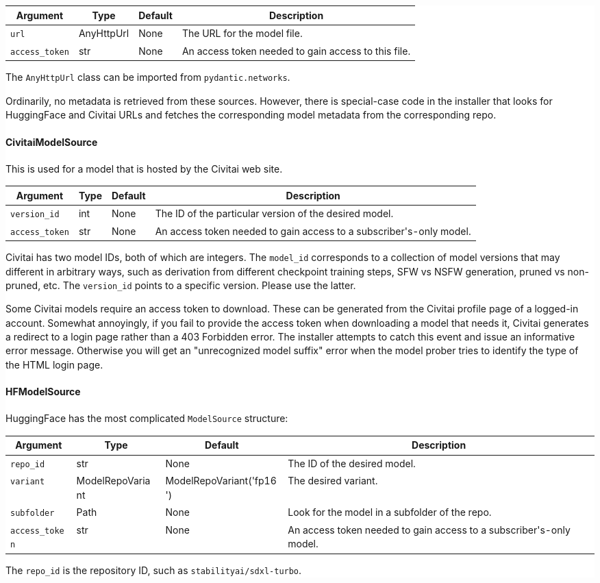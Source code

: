 | **Argument**     | **Type**                     | **Default** | **Description**                           |
|------------------|------------------------------|-------------|-------------------------------------------|
| `url`            | AnyHttpUrl                   | None        | The URL for the model file. |
| `access_token`   | str                          | None        | An access token needed to gain access to this file. |

The `AnyHttpUrl` class can be imported from `pydantic.networks`.

Ordinarily, no metadata is retrieved from these sources. However,
there is special-case code in the installer that looks for HuggingFace
and Civitai URLs and fetches the corresponding model metadata from
the corresponding repo.

#### CivitaiModelSource

This is used for a model that is hosted by the Civitai web site.

| **Argument**     | **Type**                     | **Default** | **Description**                           |
|------------------|------------------------------|-------------|-------------------------------------------|
| `version_id`     | int                          | None        | The ID of the particular version of the desired model. |
| `access_token`   | str                          | None        | An access token needed to gain access to a subscriber's-only model. |

Civitai has two model IDs, both of which are integers. The `model_id`
corresponds to a collection of model versions that may different in
arbitrary ways, such as derivation from different checkpoint training
steps, SFW vs NSFW generation, pruned vs non-pruned, etc. The
`version_id` points to a specific version. Please use the latter.

Some Civitai models require an access token to download. These can be
generated from the Civitai profile page of a logged-in
account. Somewhat annoyingly, if you fail to provide the access token
when downloading a model that needs it, Civitai generates a redirect
to a login page rather than a 403 Forbidden error. The installer
attempts to catch this event and issue an informative error
message. Otherwise you will get an "unrecognized model suffix" error
when the model prober tries to identify the type of the HTML login
page.

#### HFModelSource

HuggingFace has the most complicated `ModelSource` structure:

| **Argument**     | **Type**                     | **Default** | **Description**                           |
|------------------|------------------------------|-------------|-------------------------------------------|
| `repo_id`        | str                          | None        | The ID of the desired model. |
| `variant`        | ModelRepoVariant             | ModelRepoVariant('fp16')      | The desired variant. |
| `subfolder`      | Path                         | None        | Look for the model in a subfolder of the repo. |
| `access_token`   | str                          | None        | An access token needed to gain access to a subscriber's-only model. |


The `repo_id` is the repository ID, such as `stabilityai/sdxl-turbo`.
